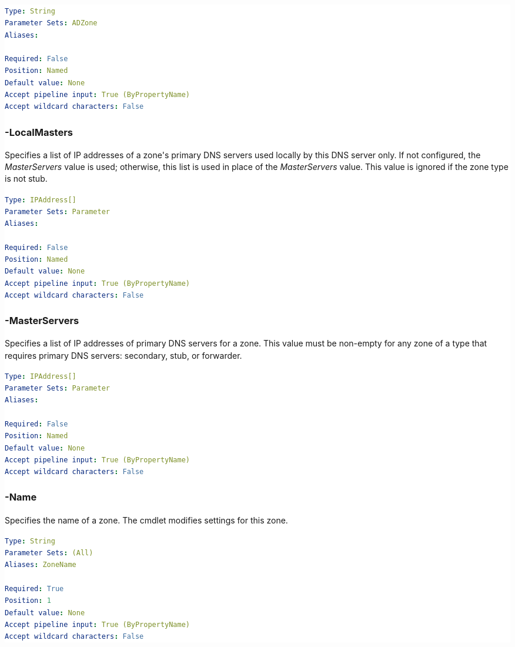 ```yaml
Type: String
Parameter Sets: ADZone
Aliases: 

Required: False
Position: Named
Default value: None
Accept pipeline input: True (ByPropertyName)
Accept wildcard characters: False
```

### -LocalMasters
Specifies a list of IP addresses of a zone's primary DNS servers used locally by this DNS server only.
If not configured, the *MasterServers* value is used; otherwise, this list is used in place of the *MasterServers* value.
This value is ignored if the zone type is not stub.

```yaml
Type: IPAddress[]
Parameter Sets: Parameter
Aliases: 

Required: False
Position: Named
Default value: None
Accept pipeline input: True (ByPropertyName)
Accept wildcard characters: False
```

### -MasterServers
Specifies a list of IP addresses of primary DNS servers for a zone.
This value must be non-empty for any zone of a type that requires primary DNS servers: secondary, stub, or forwarder.

```yaml
Type: IPAddress[]
Parameter Sets: Parameter
Aliases: 

Required: False
Position: Named
Default value: None
Accept pipeline input: True (ByPropertyName)
Accept wildcard characters: False
```

### -Name
Specifies the name of a zone.
The cmdlet modifies settings for this zone.

```yaml
Type: String
Parameter Sets: (All)
Aliases: ZoneName

Required: True
Position: 1
Default value: None
Accept pipeline input: True (ByPropertyName)
Accept wildcard characters: False
```
